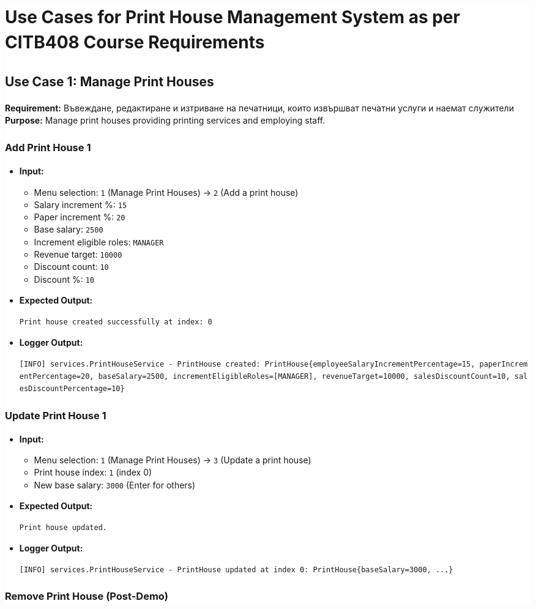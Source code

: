 # Use Cases for Print House Management System as per CITB408 Course Requirements

## Use Case 1: Manage Print Houses

**Requirement:** Въвеждане, редактиране и изтриване на печатници, които извършват печатни услуги и наемат служители  
**Purpose:** Manage print houses providing printing services and employing staff.

### Add Print House 1

- **Input:**
  - Menu selection: `1` (Manage Print Houses) → `2` (Add a print house)
  - Salary increment %: `15`
  - Paper increment %: `20`
  - Base salary: `2500`
  - Increment eligible roles: `MANAGER`
  - Revenue target: `10000`
  - Discount count: `10`
  - Discount %: `10`
- **Expected Output:**

  ```text
  Print house created successfully at index: 0
  ```

- **Logger Output:**

  ```text
  [INFO] services.PrintHouseService - PrintHouse created: PrintHouse{employeeSalaryIncrementPercentage=15, paperIncrementPercentage=20, baseSalary=2500, incrementEligibleRoles=[MANAGER], revenueTarget=10000, salesDiscountCount=10, salesDiscountPercentage=10}
  ```

### Update Print House 1

- **Input:**
  - Menu selection: `1` (Manage Print Houses) → `3` (Update a print house)
  - Print house index: `1` (index 0)
  - New base salary: `3000` (Enter for others)
- **Expected Output:**

  ```text
  Print house updated.
  ```

- **Logger Output:**

  ```text
  [INFO] services.PrintHouseService - PrintHouse updated at index 0: PrintHouse{baseSalary=3000, ...}
  ```

### Remove Print House (Post-Demo)
